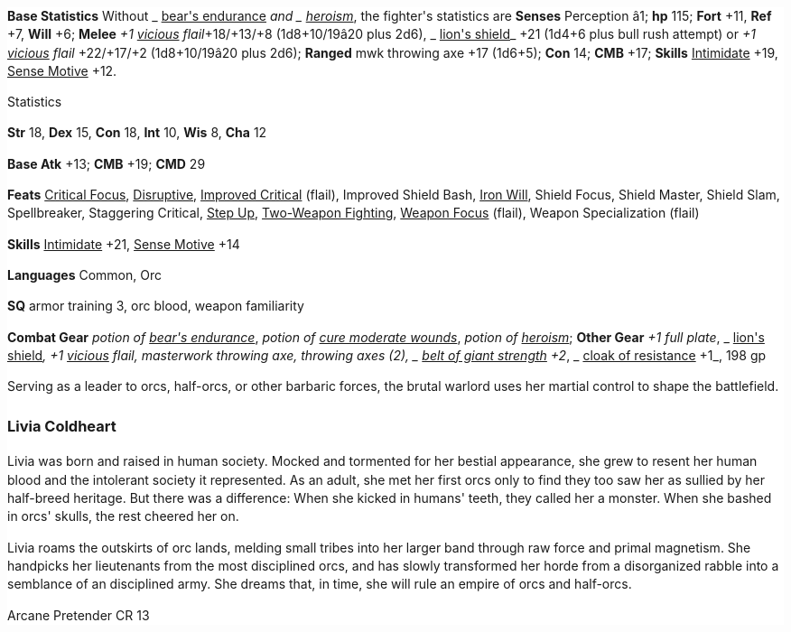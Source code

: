 **Base Statistics** Without _ [bear's endurance](/pathfinderRPG/prd/spells/bearSEndurance.html#_bear-s-endurance) _and _ [heroism](/pathfinderRPG/prd/spells/heroism.html#_heroism)_, the fighter's statistics are **Senses** Perception â1; **hp** 115; **Fort** +11, **Ref** +7, **Will** +6; **Melee** _+1 [vicious](/pathfinderRPG/prd/magicItems/weapons.html#_vicious) flail_+18/+13/+8 (1d8+10/19â20 plus 2d6), _ [lion's shield](/pathfinderRPG/prd/magicItems/armor.html#_lion-s-shield)_ +21 (1d4+6 plus bull rush attempt) or _+1 [vicious](/pathfinderRPG/prd/magicItems/weapons.html#_vicious) flail_ +22/+17/+2 (1d8+10/19â20 plus 2d6); **Ranged** mwk throwing axe +17 (1d6+5); **Con** 14; **CMB** +17; **Skills** [Intimidate](/pathfinderRPG/prd/skills/intimidate.html#_intimidate) +19, [Sense Motive](/pathfinderRPG/prd/skills/senseMotive.html#_sense-motive) +12.

Statistics

**Str** 18, **Dex** 15, **Con** 18, **Int** 10, **Wis** 8, **Cha** 12

**Base Atk** +13; **CMB** +19; **CMD** 29

**Feats** [Critical Focus](/pathfinderRPG/prd/feats.html#_critical-focus), [Disruptive](/pathfinderRPG/prd/feats.html#_disruptive), [Improved Critical](/pathfinderRPG/prd/feats.html#_improved-critical) (flail), Improved Shield Bash, [Iron Will](/pathfinderRPG/prd/feats.html#_iron-will), Shield Focus, Shield Master, Shield Slam, Spellbreaker, Staggering Critical, [Step Up](/pathfinderRPG/prd/feats.html#_step-up), [Two-Weapon Fighting](/pathfinderRPG/prd/feats.html#_two-weapon-fighting), [Weapon Focus](/pathfinderRPG/prd/feats.html#_weapon-focus) (flail), Weapon Specialization (flail)

**Skills** [Intimidate](/pathfinderRPG/prd/skills/intimidate.html#_intimidate) +21, [Sense Motive](/pathfinderRPG/prd/skills/senseMotive.html#_sense-motive) +14

**Languages** Common, Orc

**SQ** armor training 3, orc blood, weapon familiarity

**Combat Gear** _potion of [bear's endurance](/pathfinderRPG/prd/spells/bearSEndurance.html#_bear-s-endurance)_, _potion of [cure moderate wounds](/pathfinderRPG/prd/spells/cureModerateWounds.html#_cure-moderate-wounds)_, _potion of [heroism](/pathfinderRPG/prd/spells/heroism.html#_heroism)_; **Other Gear** _+1 full plate_, _ [lion's shield](/pathfinderRPG/prd/magicItems/armor.html#_lion-s-shield)_, _+1 [vicious](/pathfinderRPG/prd/magicItems/weapons.html#_vicious) flail_, masterwork throwing axe, throwing axes (2), _ [belt of giant strength](/pathfinderRPG/prd/magicItems/wondrousItems.html#_belt-of-giant-strength) +2_, _ [cloak of resistance](/pathfinderRPG/prd/magicItems/wondrousItems.html#_cloak-of-resistance) +1_, 198 gp

Serving as a leader to orcs, half-orcs, or other barbaric forces, the brutal warlord uses her martial control to shape the battlefield.

### Livia Coldheart

Livia was born and raised in human society. Mocked and tormented for her bestial appearance, she grew to resent her human blood and the intolerant society it represented. As an adult, she met her first orcs only to find they too saw her as sullied by her half-breed heritage. But there was a difference: When she kicked in humans' teeth, they called her a monster. When she bashed in orcs' skulls, the rest cheered her on.

Livia roams the outskirts of orc lands, melding small tribes into her larger band through raw force and primal magnetism. She handpicks her lieutenants from the most disciplined orcs, and has slowly transformed her horde from a disorganized rabble into a semblance of an disciplined army. She dreams that, in time, she will rule an empire of orcs and half-orcs.

Arcane Pretender CR 13
